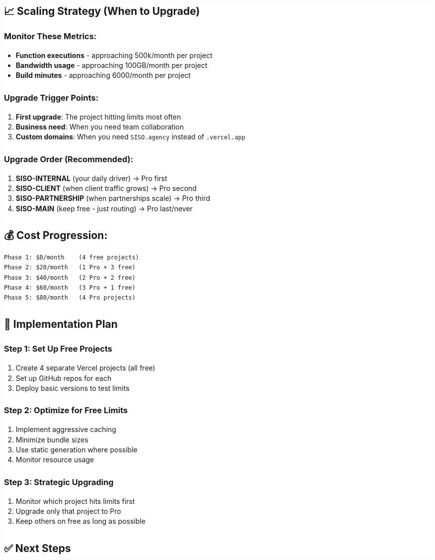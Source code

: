 ## 📈 Scaling Strategy (When to Upgrade)

### Monitor These Metrics:
- **Function executions** - approaching 500k/month per project
- **Bandwidth usage** - approaching 100GB/month per project  
- **Build minutes** - approaching 6000/month per project

### Upgrade Trigger Points:
1. **First upgrade**: The project hitting limits most often
2. **Business need**: When you need team collaboration
3. **Custom domains**: When you need `SISO.agency` instead of `.vercel.app`

### Upgrade Order (Recommended):
1. **SISO-INTERNAL** (your daily driver) → Pro first
2. **SISO-CLIENT** (when client traffic grows) → Pro second  
3. **SISO-PARTNERSHIP** (when partnerships scale) → Pro third
4. **SISO-MAIN** (keep free - just routing) → Pro last/never

## 💰 Cost Progression:
```
Phase 1: $0/month    (4 free projects)
Phase 2: $20/month   (1 Pro + 3 free)
Phase 3: $40/month   (2 Pro + 2 free)  
Phase 4: $60/month   (3 Pro + 1 free)
Phase 5: $80/month   (4 Pro projects)
```

## 🎯 Implementation Plan

### Step 1: Set Up Free Projects
1. Create 4 separate Vercel projects (all free)
2. Set up GitHub repos for each
3. Deploy basic versions to test limits

### Step 2: Optimize for Free Limits  
1. Implement aggressive caching
2. Minimize bundle sizes
3. Use static generation where possible
4. Monitor resource usage

### Step 3: Strategic Upgrading
1. Monitor which project hits limits first
2. Upgrade only that project to Pro
3. Keep others on free as long as possible

## ✅ Next Steps
